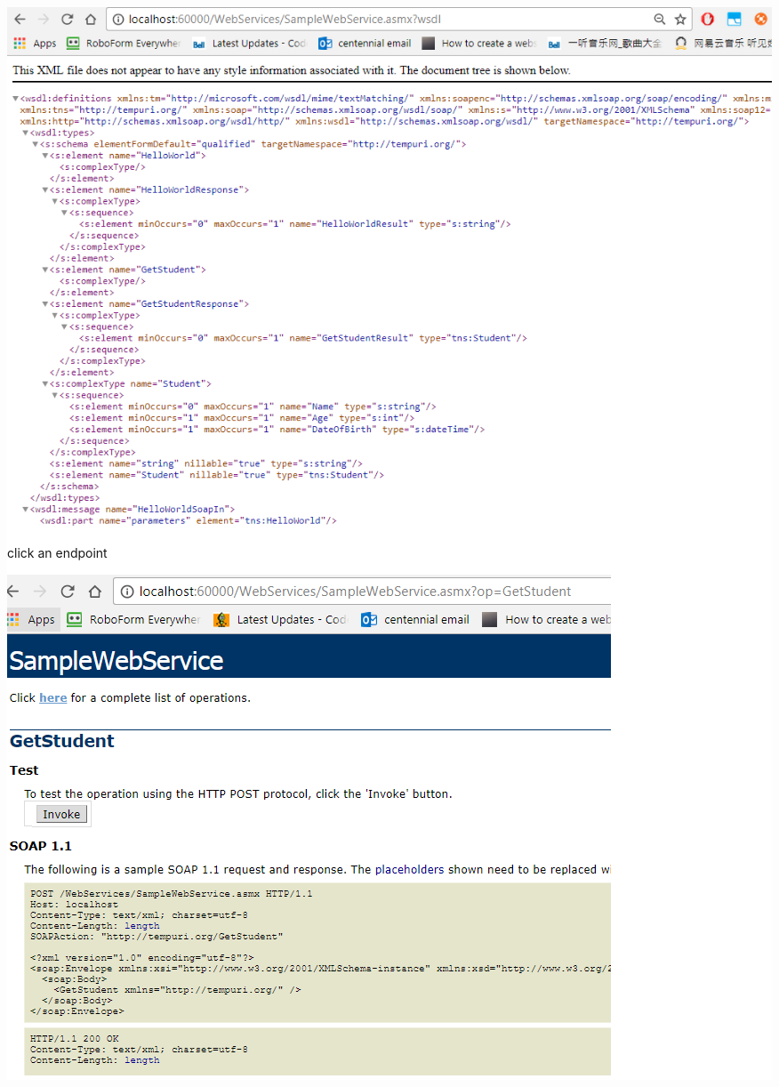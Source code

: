 ![](/images/posts/20171221-asmx-webservice-6.png)

click an endpoint

![](/images/posts/20171221-asmx-webservice-2.png)
